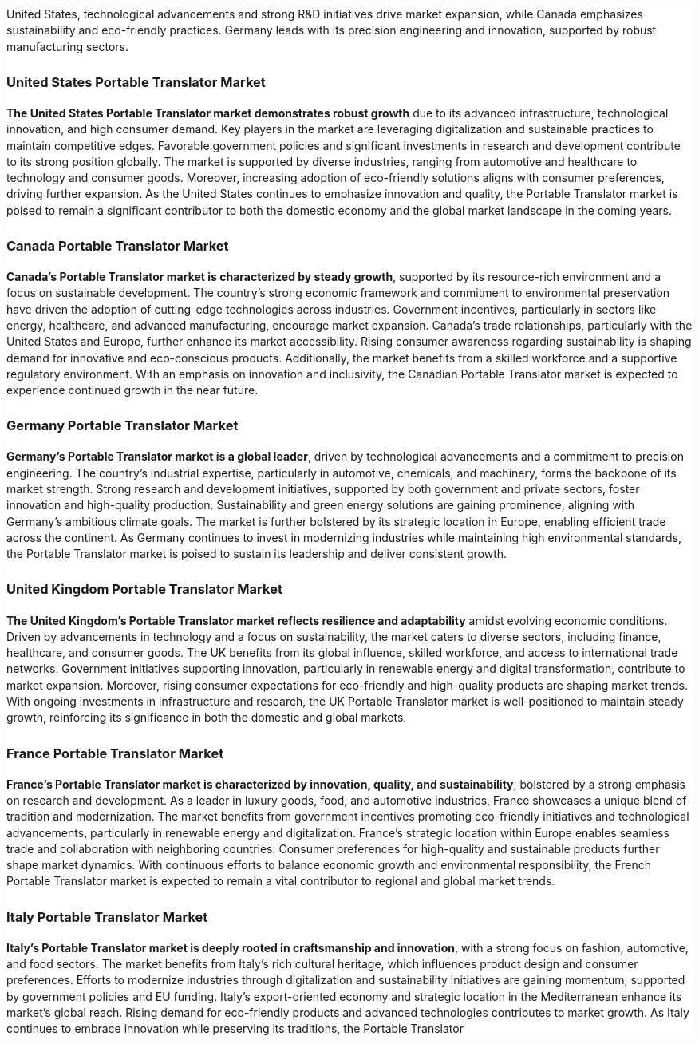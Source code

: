 United States, technological advancements and strong R&amp;D initiatives drive market expansion, while Canada emphasizes sustainability and eco-friendly practices. Germany leads with its precision engineering and innovation, supported by robust manufacturing sectors.</span></em></p></blockquote><h3><strong>United States Portable Translator Market</strong></h3><p><strong>The United States Portable Translator market demonstrates robust growth</strong> due to its advanced infrastructure, technological innovation, and high consumer demand. Key players in the market are leveraging digitalization and sustainable practices to maintain competitive edges. Favorable government policies and significant investments in research and development contribute to its strong position globally. The market is supported by diverse industries, ranging from automotive and healthcare to technology and consumer goods. Moreover, increasing adoption of eco-friendly solutions aligns with consumer preferences, driving further expansion. As the United States continues to emphasize innovation and quality, the Portable Translator market is poised to remain a significant contributor to both the domestic economy and the global market landscape in the coming years.</p><h3><strong>Canada Portable Translator Market</strong></h3><p><strong>Canada&rsquo;s Portable Translator market is characterized by steady growth</strong>, supported by its resource-rich environment and a focus on sustainable development. The country&rsquo;s strong economic framework and commitment to environmental preservation have driven the adoption of cutting-edge technologies across industries. Government incentives, particularly in sectors like energy, healthcare, and advanced manufacturing, encourage market expansion. Canada&rsquo;s trade relationships, particularly with the United States and Europe, further enhance its market accessibility. Rising consumer awareness regarding sustainability is shaping demand for innovative and eco-conscious products. Additionally, the market benefits from a skilled workforce and a supportive regulatory environment. With an emphasis on innovation and inclusivity, the Canadian Portable Translator market is expected to experience continued growth in the near future.</p><h3><strong>Germany Portable Translator Market</strong></h3><p><strong>Germany&rsquo;s Portable Translator market is a global leader</strong>, driven by technological advancements and a commitment to precision engineering. The country&rsquo;s industrial expertise, particularly in automotive, chemicals, and machinery, forms the backbone of its market strength. Strong research and development initiatives, supported by both government and private sectors, foster innovation and high-quality production. Sustainability and green energy solutions are gaining prominence, aligning with Germany&rsquo;s ambitious climate goals. The market is further bolstered by its strategic location in Europe, enabling efficient trade across the continent. As Germany continues to invest in modernizing industries while maintaining high environmental standards, the Portable Translator market is poised to sustain its leadership and deliver consistent growth.</p><h3><strong>United Kingdom Portable Translator Market</strong></h3><p><strong>The United Kingdom&rsquo;s Portable Translator market reflects resilience and adaptability</strong> amidst evolving economic conditions. Driven by advancements in technology and a focus on sustainability, the market caters to diverse sectors, including finance, healthcare, and consumer goods. The UK benefits from its global influence, skilled workforce, and access to international trade networks. Government initiatives supporting innovation, particularly in renewable energy and digital transformation, contribute to market expansion. Moreover, rising consumer expectations for eco-friendly and high-quality products are shaping market trends. With ongoing investments in infrastructure and research, the UK Portable Translator market is well-positioned to maintain steady growth, reinforcing its significance in both the domestic and global markets.</p><h3><strong>France Portable Translator Market</strong></h3><p><strong>France&rsquo;s Portable Translator market is characterized by innovation, quality, and sustainability</strong>, bolstered by a strong emphasis on research and development. As a leader in luxury goods, food, and automotive industries, France showcases a unique blend of tradition and modernization. The market benefits from government incentives promoting eco-friendly initiatives and technological advancements, particularly in renewable energy and digitalization. France&rsquo;s strategic location within Europe enables seamless trade and collaboration with neighboring countries. Consumer preferences for high-quality and sustainable products further shape market dynamics. With continuous efforts to balance economic growth and environmental responsibility, the French Portable Translator market is expected to remain a vital contributor to regional and global market trends.</p><h3><strong>Italy Portable Translator Market</strong></h3><p><strong>Italy&rsquo;s Portable Translator market is deeply rooted in craftsmanship and innovation</strong>, with a strong focus on fashion, automotive, and food sectors. The market benefits from Italy&rsquo;s rich cultural heritage, which influences product design and consumer preferences. Efforts to modernize industries through digitalization and sustainability initiatives are gaining momentum, supported by government policies and EU funding. Italy&rsquo;s export-oriented economy and strategic location in the Mediterranean enhance its market&rsquo;s global reach. Rising demand for eco-friendly products and advanced technologies contributes to market growth. As Italy continues to embrace innovation while preserving its traditions, the Portable Translator